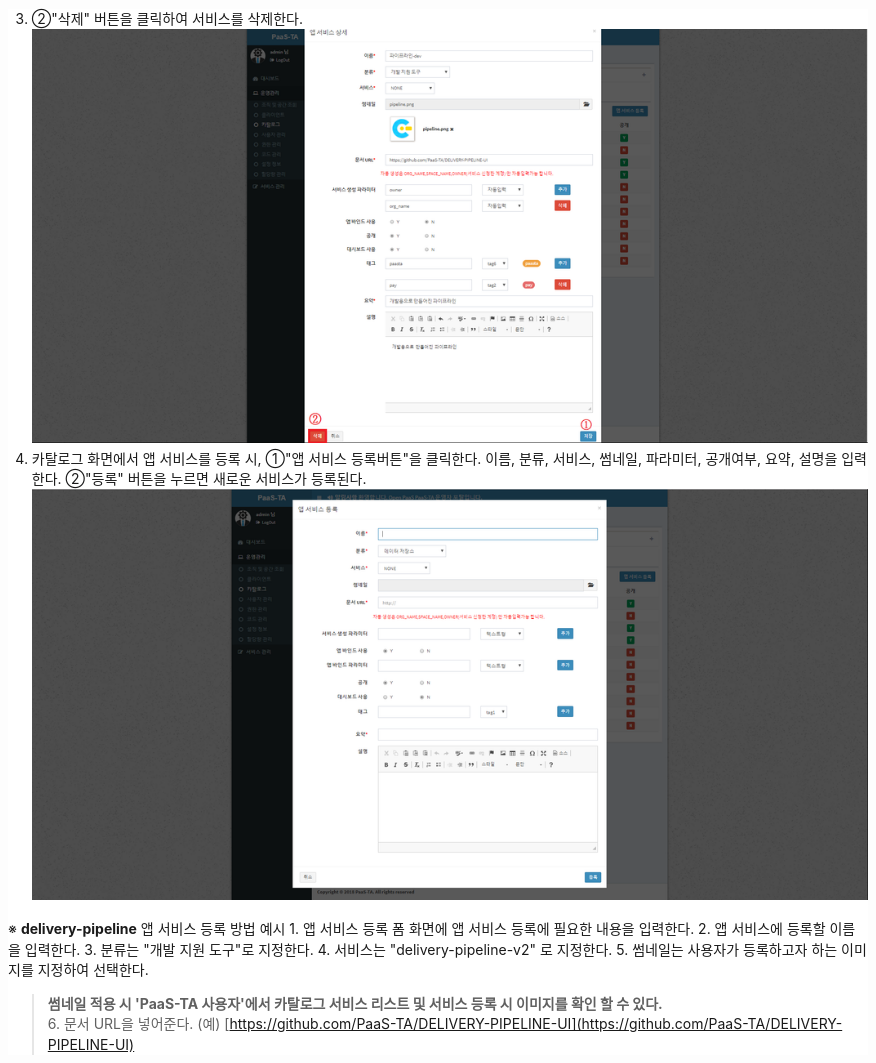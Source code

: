 3. ②"삭제" 버튼을 클릭하여 서비스를 삭제한다.  ![](../../../.gitbook/assets/portal-web-admin-23%20%285%29.png)
4. 카탈로그 화면에서 앱 서비스를 등록 시, ①"앱 서비스 등록버튼"을 클릭한다. 이름, 분류, 서비스, 썸네일, 파라미터, 공개여부, 요약, 설명을 입력한다. ②"등록" 버튼을 누르면 새로운 서비스가 등록된다.   ![](../../../.gitbook/assets/portal-web-admin-24%20%285%29.png)

※ **delivery-pipeline** 앱 서비스 등록 방법 예시 1. 앱 서비스 등록 폼 화면에 앱 서비스 등록에 필요한 내용을 입력한다. 2. 앱 서비스에 등록할 이름을 입력한다. 3. 분류는 "개발 지원 도구"로 지정한다. 4. 서비스는 "delivery-pipeline-v2" 로 지정한다. 5. 썸네일는 사용자가 등록하고자 하는 이미지를 지정하여 선택한다.

> **썸네일 적용 시 'PaaS-TA 사용자'에서 카탈로그 서비스 리스트 및 서비스 등록 시 이미지를 확인 할 수 있다.**  
> 6. 문서 URL을 넣어준다. \(예\) [https://github.com/PaaS-TA/DELIVERY-PIPELINE-UI](https://github.com/PaaS-TA/DELIVERY-PIPELINE-UI)  